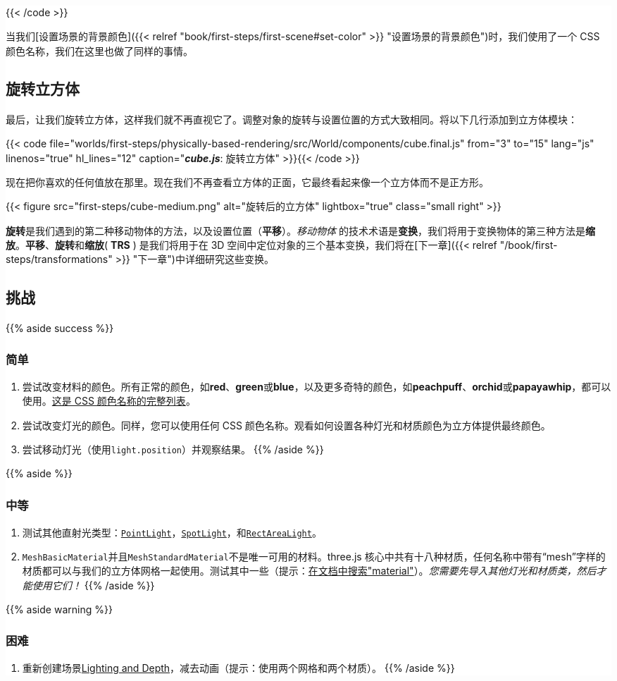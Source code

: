 {{< /code >}}

当我们[设置场景的背景颜色]({{< relref "book/first-steps/first-scene#set-color" >}} "设置场景的背景颜色")时，我们使用了一个 CSS 颜色名称，我们在这里也做了同样的事情。

## 旋转立方体

最后，让我们旋转立方体，这样我们就不再直视它了。调整对象的旋转与设置位置的方式大致相同。将以下几行添加到立方体模块：

{{< code file="worlds/first-steps/physically-based-rendering/src/World/components/cube.final.js" from="3" to="15" lang="js" linenos="true" hl_lines="12" caption="_**cube.js**_: 旋转立方体" >}}{{< /code >}}

现在把你喜欢的任何值放在那里。现在我们不再查看立方体的正面，它最终看起来像一个立方体而不是正方形。

{{< figure src="first-steps/cube-medium.png" alt="旋转后的立方体" lightbox="true" class="small right" >}}

**旋转**是我们遇到的第二种移动物体的方法，以及设置位置（**平移**）。_移动物体_ 的技术术语是**变换**，我们将用于变换物体的第三种方法是**缩放**。**平移**、**旋转**和**缩放**( **TRS** ) 是我们将用于在 3D 空间中定位对象的三个基本变换，我们将在[下一章]({{< relref "/book/first-steps/transformations" >}} "下一章")中详细研究这些变换。

## 挑战

{{% aside success %}}

### 简单

1. 尝试改变材料的颜色。所有正常的颜色，如**red**、**green**或**blue**，以及更多奇特的颜色，如**peachpuff**、**orchid**或**papayawhip**，都可以使用。[这是 CSS 颜色名称的完整列表](https://developer.mozilla.org/en-US/docs/Web/CSS/color_value)。

2. 尝试改变灯光的颜色。同样，您可以使用任何 CSS 颜色名称。观看如何设置各种灯光和材质颜色为立方体提供最终颜色。

3. 尝试移动灯光（使用`light.position`）并观察结果。
   {{% /aside %}}

{{% aside %}}

### 中等

1. 测试其他直射光类型：[`PointLight`](https://threejs.org/docs/#api/en/lights/PointLight)，[`SpotLight`](https://threejs.org/docs/#api/en/lights/SpotLight)，和[`RectAreaLight`](https://threejs.org/docs/#api/en/lights/RectAreaLight)。

2. `MeshBasicMaterial`并且`MeshStandardMaterial`不是唯一可用的材料。three.js 核心中共有十八种材质，任何名称中带有“mesh”字样的材质都可以与我们的立方体网格一起使用。测试其中一些（提示：[在文档中搜索"material"](https://threejs.org)）。_您需要先导入其他灯光和材质类，然后才能使用它们！_
   {{% /aside %}}

{{% aside warning %}}

### 困难

1. 重新创建场景[Lighting and Depth](#lighting-and-depth)，减去动画（提示：使用两个网格和两个材质）。
   {{% /aside %}}
